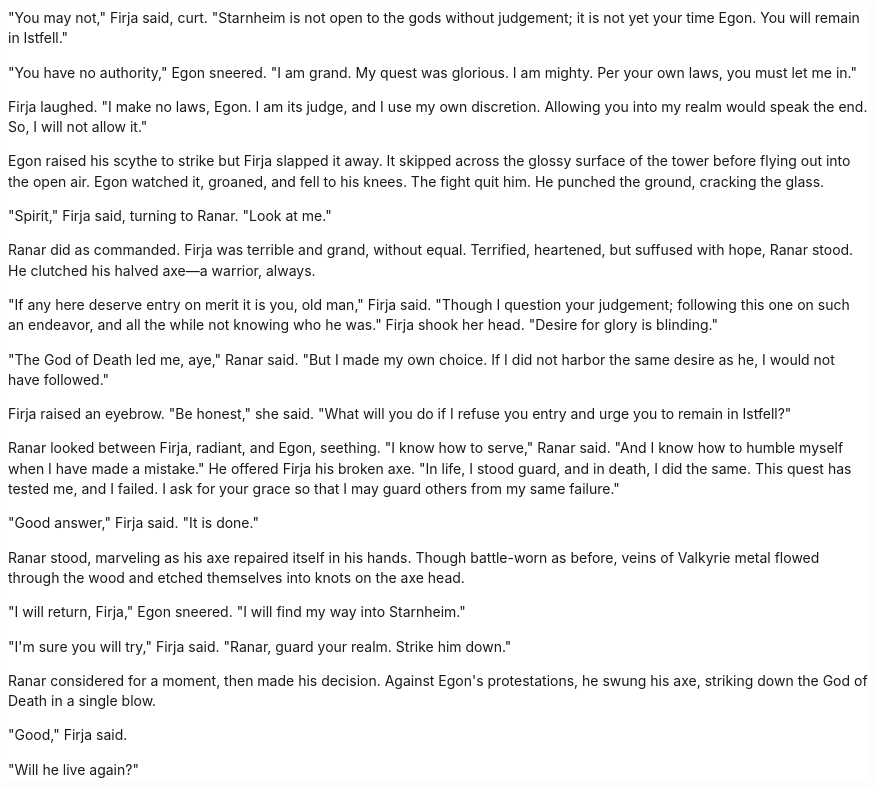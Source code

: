 
"You may not," Firja said, curt. "Starnheim is not open to the gods without judgement; it is not yet your time Egon. You will remain in Istfell."


"You have no authority," Egon sneered. "I am grand. My quest was glorious. I am mighty. Per your own laws, you must let me in."


Firja laughed. "I make no laws, Egon. I am its judge, and I use my own discretion. Allowing you into my realm would speak the end. So, I will not allow it."


Egon raised his scythe to strike but Firja slapped it away. It skipped across the glossy surface of the tower before flying out into the open air. Egon watched it, groaned, and fell to his knees. The fight quit him. He punched the ground, cracking the glass.


"Spirit," Firja said, turning to Ranar. "Look at me."


Ranar did as commanded. Firja was terrible and grand, without equal. Terrified, heartened, but suffused with hope, Ranar stood. He clutched his halved axe—a warrior, always.


"If any here deserve entry on merit it is you, old man," Firja said. "Though I question your judgement; following this one on such an endeavor, and all the while not knowing who he was." Firja shook her head. "Desire for glory is blinding."


"The God of Death led me, aye," Ranar said. "But I made my own choice. If I did not harbor the same desire as he, I would not have followed."


Firja raised an eyebrow. "Be honest," she said. "What will you do if I refuse you entry and urge you to remain in Istfell?"


Ranar looked between Firja, radiant, and Egon, seething. "I know how to serve," Ranar said. "And I know how to humble myself when I have made a mistake." He offered Firja his broken axe. "In life, I stood guard, and in death, I did the same. This quest has tested me, and I failed. I ask for your grace so that I may guard others from my same failure."


"Good answer," Firja said. "It is done."


Ranar stood, marveling as his axe repaired itself in his hands. Though battle-worn as before, veins of Valkyrie metal flowed through the wood and etched themselves into knots on the axe head.


"I will return, Firja," Egon sneered. "I will find my way into Starnheim."


"I'm sure you will try," Firja said. "Ranar, guard your realm. Strike him down."


Ranar considered for a moment, then made his decision. Against Egon's protestations, he swung his axe, striking down the God of Death in a single blow.


"Good," Firja said.


"Will he live again?"
